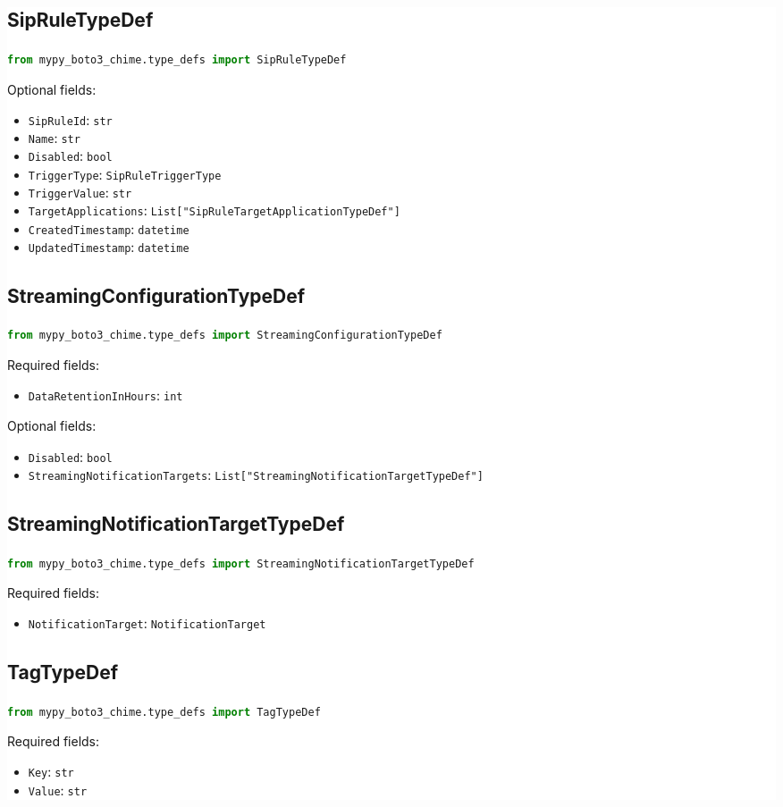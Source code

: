 
## SipRuleTypeDef

```python
from mypy_boto3_chime.type_defs import SipRuleTypeDef
```




Optional fields:
- `SipRuleId`: `str`
- `Name`: `str`
- `Disabled`: `bool`
- `TriggerType`: `SipRuleTriggerType`
- `TriggerValue`: `str`
- `TargetApplications`: `List["SipRuleTargetApplicationTypeDef"]`
- `CreatedTimestamp`: `datetime`
- `UpdatedTimestamp`: `datetime`


## StreamingConfigurationTypeDef

```python
from mypy_boto3_chime.type_defs import StreamingConfigurationTypeDef
```


Required fields:
- `DataRetentionInHours`: `int`



Optional fields:
- `Disabled`: `bool`
- `StreamingNotificationTargets`: `List["StreamingNotificationTargetTypeDef"]`


## StreamingNotificationTargetTypeDef

```python
from mypy_boto3_chime.type_defs import StreamingNotificationTargetTypeDef
```


Required fields:
- `NotificationTarget`: `NotificationTarget`




## TagTypeDef

```python
from mypy_boto3_chime.type_defs import TagTypeDef
```


Required fields:
- `Key`: `str`
- `Value`: `str`

